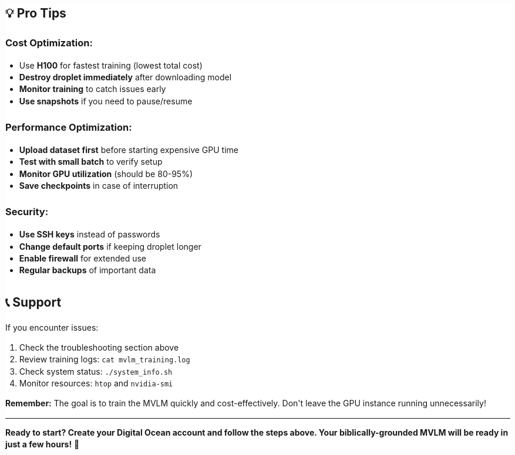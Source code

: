 ## 💡 Pro Tips

### Cost Optimization:
- Use **H100** for fastest training (lowest total cost)
- **Destroy droplet immediately** after downloading model
- **Monitor training** to catch issues early
- **Use snapshots** if you need to pause/resume

### Performance Optimization:
- **Upload dataset first** before starting expensive GPU time
- **Test with small batch** to verify setup
- **Monitor GPU utilization** (should be 80-95%)
- **Save checkpoints** in case of interruption

### Security:
- **Use SSH keys** instead of passwords
- **Change default ports** if keeping droplet longer
- **Enable firewall** for extended use
- **Regular backups** of important data

## 📞 Support

If you encounter issues:
1. Check the troubleshooting section above
2. Review training logs: `cat mvlm_training.log`
3. Check system status: `./system_info.sh`
4. Monitor resources: `htop` and `nvidia-smi`

**Remember:** The goal is to train the MVLM quickly and cost-effectively. Don't leave the GPU instance running unnecessarily!

---

**Ready to start? Create your Digital Ocean account and follow the steps above. Your biblically-grounded MVLM will be ready in just a few hours!** 🎉

